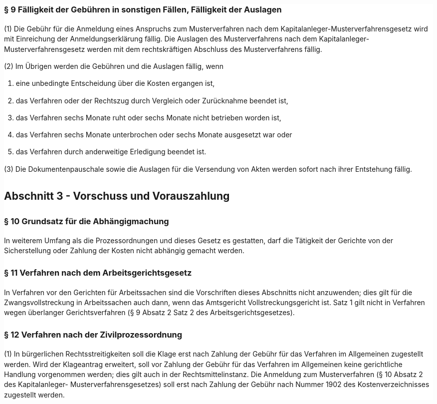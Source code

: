 
### § 9 Fälligkeit der Gebühren in sonstigen Fällen, Fälligkeit der Auslagen

(1) Die Gebühr für die Anmeldung eines Anspruchs zum Musterverfahren
nach dem Kapitalanleger-Musterverfahrensgesetz wird mit Einreichung
der Anmeldungserklärung fällig. Die Auslagen des Musterverfahrens nach
dem Kapitalanleger-Musterverfahrensgesetz werden mit dem
rechtskräftigen Abschluss des Musterverfahrens fällig.

(2) Im Übrigen werden die Gebühren und die Auslagen fällig, wenn

1.  eine unbedingte Entscheidung über die Kosten ergangen ist,


2.  das Verfahren oder der Rechtszug durch Vergleich oder Zurücknahme
    beendet ist,


3.  das Verfahren sechs Monate ruht oder sechs Monate nicht betrieben
    worden ist,


4.  das Verfahren sechs Monate unterbrochen oder sechs Monate ausgesetzt
    war oder


5.  das Verfahren durch anderweitige Erledigung beendet ist.




(3) Die Dokumentenpauschale sowie die Auslagen für die Versendung von
Akten werden sofort nach ihrer Entstehung fällig.


## Abschnitt 3 - Vorschuss und Vorauszahlung



### § 10 Grundsatz für die Abhängigmachung

In weiterem Umfang als die Prozessordnungen und dieses Gesetz es
gestatten, darf die Tätigkeit der Gerichte von der Sicherstellung oder
Zahlung der Kosten nicht abhängig gemacht werden.


### § 11 Verfahren nach dem Arbeitsgerichtsgesetz

In Verfahren vor den Gerichten für Arbeitssachen sind die Vorschriften
dieses Abschnitts nicht anzuwenden; dies gilt für die
Zwangsvollstreckung in Arbeitssachen auch dann, wenn das Amtsgericht
Vollstreckungsgericht ist. Satz 1 gilt nicht in Verfahren wegen
überlanger Gerichtsverfahren (§ 9 Absatz 2 Satz 2 des
Arbeitsgerichtsgesetzes).


### § 12 Verfahren nach der Zivilprozessordnung

(1) In bürgerlichen Rechtsstreitigkeiten soll die Klage erst nach
Zahlung der Gebühr für das Verfahren im Allgemeinen zugestellt werden.
Wird der Klageantrag erweitert, soll vor Zahlung der Gebühr für das
Verfahren im Allgemeinen keine gerichtliche Handlung vorgenommen
werden; dies gilt auch in der Rechtsmittelinstanz. Die Anmeldung zum
Musterverfahren (§ 10 Absatz 2 des Kapitalanleger-
Musterverfahrensgesetzes) soll erst nach Zahlung der Gebühr nach
Nummer 1902 des Kostenverzeichnisses zugestellt werden.
